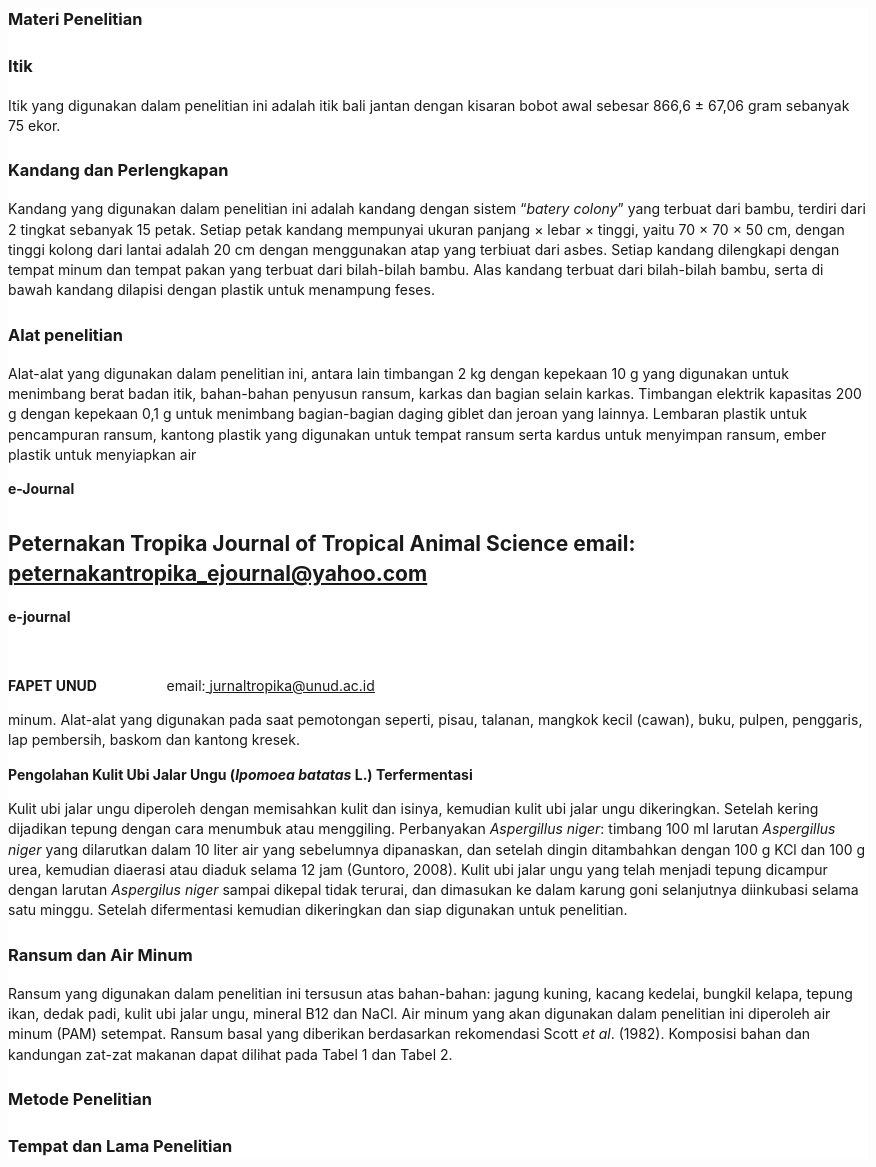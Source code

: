 <h3><a name="bookmark12"></a><span class="font6" style="font-weight:bold;"><a name="bookmark13"></a>Materi Penelitian</span><br><br><span class="font6" style="font-weight:bold;"><a name="bookmark14"></a>Itik</span></h3>
<p><span class="font6">Itik yang digunakan dalam penelitian ini adalah itik bali jantan dengan kisaran bobot awal sebesar 866,6 ± 67,06 gram sebanyak 75 ekor.</span></p>
<h3><a name="bookmark15"></a><span class="font6" style="font-weight:bold;"><a name="bookmark16"></a>Kandang dan Perlengkapan</span></h3>
<p><span class="font6">Kandang yang digunakan dalam penelitian ini adalah kandang dengan sistem “</span><span class="font6" style="font-style:italic;">batery colony</span><span class="font6">” yang terbuat dari bambu, terdiri dari 2 tingkat sebanyak 15 petak. Setiap petak kandang mempunyai ukuran panjang × lebar × tinggi, yaitu 70 × 70 × 50 cm, dengan tinggi kolong dari lantai adalah 20 cm dengan menggunakan atap yang terbiuat dari asbes. Setiap kandang dilengkapi dengan tempat minum dan tempat pakan yang terbuat dari bilah-bilah bambu. Alas kandang terbuat dari bilah-bilah bambu, serta di bawah kandang dilapisi dengan plastik untuk menampung feses.</span></p>
<h3><a name="bookmark17"></a><span class="font6" style="font-weight:bold;"><a name="bookmark18"></a>Alat penelitian</span></h3>
<p><span class="font6">Alat-alat yang digunakan dalam penelitian ini, antara lain timbangan 2 kg dengan kepekaan 10 g yang digunakan untuk menimbang berat badan itik, bahan-bahan penyusun ransum, karkas dan bagian selain karkas. Timbangan elektrik kapasitas 200 g dengan kepekaan 0,1 g untuk menimbang bagian-bagian daging giblet dan jeroan yang lainnya. Lembaran plastik untuk pencampuran ransum, kantong plastik yang digunakan untuk tempat ransum serta kardus untuk menyimpan ransum, ember plastik untuk menyiapkan air</span></p>
<p><span class="font7" style="font-weight:bold;">e-Journal</span></p>
<h2><a name="bookmark19"></a><span class="font8" style="font-weight:bold;"><a name="bookmark20"></a>Peternakan Tropika </span><span class="font9" style="font-weight:bold;">Journal of Tropical Animal Science </span><span class="font0" style="font-weight:bold;">email:</span><a href="mailto:peternakantropika_ejournal@yahoo.com"><span class="font0" style="font-weight:bold;"> </span><span class="font0" style="text-decoration:underline;">peternakantropika_ejournal@yahoo.com</span></a></h2>
<div>
<p><span class="font3" style="font-weight:bold;">e-journal</span></p>
</div><br clear="all">
<p><span class="font3" style="font-weight:bold;">FAPET UNUD &nbsp;&nbsp;&nbsp;&nbsp;&nbsp;&nbsp;&nbsp;&nbsp;&nbsp;&nbsp;&nbsp;&nbsp;&nbsp;&nbsp;&nbsp;&nbsp;&nbsp;&nbsp;&nbsp;&nbsp;</span><span class="font0">email:</span><a href="mailto:jurnaltropika@unud.ac.id"><span class="font0"> </span><span class="font0" style="text-decoration:underline;">jurnaltropika@unud.ac.id</span></a></p>
<p><span class="font6">minum. Alat-alat yang digunakan pada saat pemotongan seperti, pisau, talanan, mangkok kecil (cawan), buku, pulpen, penggaris, lap pembersih, baskom dan kantong kresek.</span></p>
<p><span class="font6" style="font-weight:bold;">Pengolahan Kulit Ubi Jalar Ungu (</span><span class="font6" style="font-weight:bold;font-style:italic;">Ipomoea batatas</span><span class="font6" style="font-weight:bold;"> L.) Terfermentasi</span></p>
<p><span class="font6">Kulit ubi jalar ungu diperoleh dengan memisahkan kulit dan isinya, kemudian kulit ubi jalar ungu dikeringkan. Setelah kering dijadikan tepung dengan cara menumbuk atau menggiling. Perbanyakan </span><span class="font6" style="font-style:italic;">Aspergillus niger</span><span class="font6">: timbang 100 ml larutan </span><span class="font6" style="font-style:italic;">Aspergillus niger </span><span class="font6">yang dilarutkan dalam 10 liter air yang sebelumnya dipanaskan, dan setelah dingin ditambahkan dengan 100 g KCl dan 100 g urea, kemudian diaerasi atau diaduk selama 12 jam (Guntoro, 2008). Kulit ubi jalar ungu yang telah menjadi tepung dicampur dengan larutan </span><span class="font6" style="font-style:italic;">Aspergilus niger</span><span class="font6"> sampai dikepal tidak terurai, dan dimasukan ke dalam karung goni selanjutnya diinkubasi selama satu minggu. Setelah difermentasi kemudian dikeringkan dan siap digunakan untuk penelitian.</span></p>
<h3><a name="bookmark21"></a><span class="font6" style="font-weight:bold;"><a name="bookmark22"></a>Ransum dan Air Minum</span></h3>
<p><span class="font6">Ransum yang digunakan dalam penelitian ini tersusun atas bahan-bahan: jagung kuning, kacang kedelai, bungkil kelapa, tepung ikan, dedak padi, kulit ubi jalar ungu, mineral B</span><span class="font2">12 </span><span class="font6">dan NaCl. Air minum yang akan digunakan dalam penelitian ini diperoleh air minum (PAM) setempat. Ransum basal yang diberikan berdasarkan rekomendasi Scott </span><span class="font6" style="font-style:italic;">et al</span><span class="font6">. (1982). Komposisi bahan dan kandungan zat-zat makanan dapat dilihat pada Tabel 1 dan Tabel 2.</span></p>
<h3><a name="bookmark23"></a><span class="font6" style="font-weight:bold;"><a name="bookmark24"></a>Metode Penelitian</span><br><br><span class="font6" style="font-weight:bold;"><a name="bookmark25"></a>Tempat dan Lama Penelitian</span></h3>